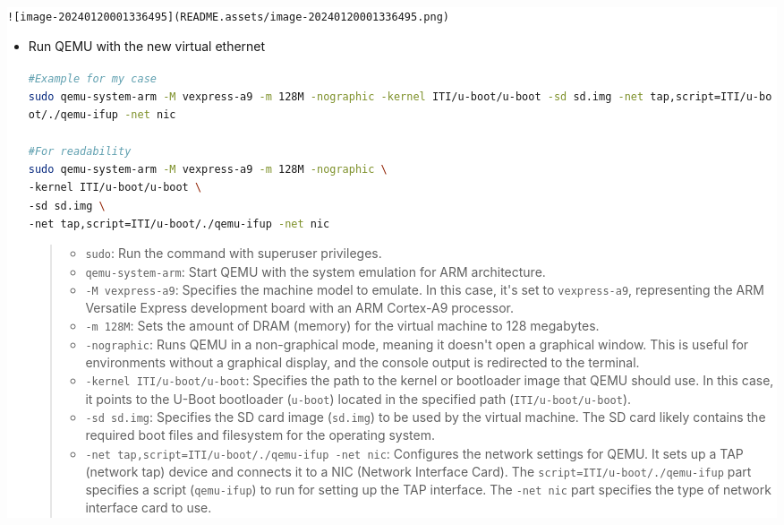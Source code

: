     ![image-20240120001336495](README.assets/image-20240120001336495.png)

  * Run QEMU with the new virtual ethernet

    ```bash
    #Example for my case 
    sudo qemu-system-arm -M vexpress-a9 -m 128M -nographic -kernel ITI/u-boot/u-boot -sd sd.img -net tap,script=ITI/u-boot/./qemu-ifup -net nic
    
    #For readability 
    sudo qemu-system-arm -M vexpress-a9 -m 128M -nographic \
    -kernel ITI/u-boot/u-boot \
    -sd sd.img \
    -net tap,script=ITI/u-boot/./qemu-ifup -net nic
    ```

    > - `sudo`: Run the command with superuser privileges.
    > - `qemu-system-arm`: Start QEMU with the system emulation for ARM architecture.
    > - `-M vexpress-a9`: Specifies the machine model to emulate. In this case, it's set to `vexpress-a9`, representing the ARM Versatile Express development board with an ARM Cortex-A9 processor.
    > - `-m 128M`: Sets the amount of DRAM (memory) for the virtual machine to 128 megabytes.
    > - `-nographic`: Runs QEMU in a non-graphical mode, meaning it doesn't open a graphical window. This is useful for environments without a graphical display, and the console output is redirected to the terminal.
    > - `-kernel ITI/u-boot/u-boot`: Specifies the path to the kernel or bootloader image that QEMU should use. In this case, it points to the U-Boot bootloader (`u-boot`) located in the specified path (`ITI/u-boot/u-boot`).
    > - `-sd sd.img`: Specifies the SD card image (`sd.img`) to be used by the virtual machine. The SD card likely contains the required boot files and filesystem for the operating system.
    > - `-net tap,script=ITI/u-boot/./qemu-ifup -net nic`: Configures the network settings for QEMU. It sets up a TAP (network tap) device and connects it to a NIC (Network Interface Card). The `script=ITI/u-boot/./qemu-ifup` part specifies a script (`qemu-ifup`) to run for setting up the TAP interface. The `-net nic` part specifies the type of network interface card to use.
